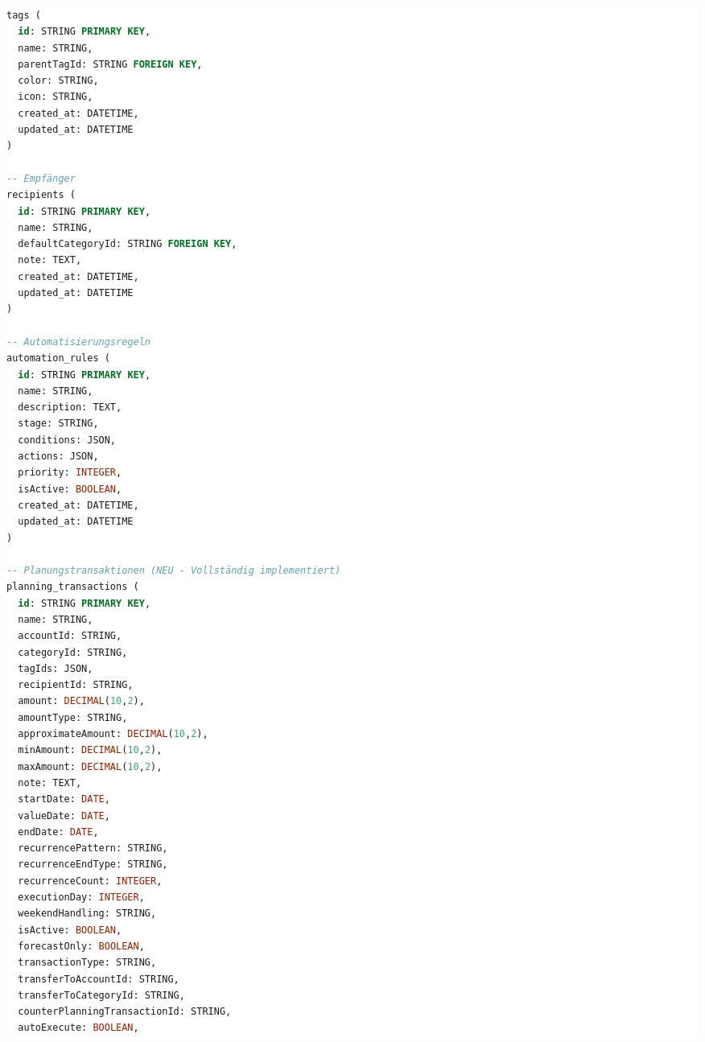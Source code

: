 ```sql
tags (
  id: STRING PRIMARY KEY,
  name: STRING,
  parentTagId: STRING FOREIGN KEY,
  color: STRING,
  icon: STRING,
  created_at: DATETIME,
  updated_at: DATETIME
)

-- Empfänger
recipients (
  id: STRING PRIMARY KEY,
  name: STRING,
  defaultCategoryId: STRING FOREIGN KEY,
  note: TEXT,
  created_at: DATETIME,
  updated_at: DATETIME
)

-- Automatisierungsregeln
automation_rules (
  id: STRING PRIMARY KEY,
  name: STRING,
  description: TEXT,
  stage: STRING,
  conditions: JSON,
  actions: JSON,
  priority: INTEGER,
  isActive: BOOLEAN,
  created_at: DATETIME,
  updated_at: DATETIME
)

-- Planungstransaktionen (NEU - Vollständig implementiert)
planning_transactions (
  id: STRING PRIMARY KEY,
  name: STRING,
  accountId: STRING,
  categoryId: STRING,
  tagIds: JSON,
  recipientId: STRING,
  amount: DECIMAL(10,2),
  amountType: STRING,
  approximateAmount: DECIMAL(10,2),
  minAmount: DECIMAL(10,2),
  maxAmount: DECIMAL(10,2),
  note: TEXT,
  startDate: DATE,
  valueDate: DATE,
  endDate: DATE,
  recurrencePattern: STRING,
  recurrenceEndType: STRING,
  recurrenceCount: INTEGER,
  executionDay: INTEGER,
  weekendHandling: STRING,
  isActive: BOOLEAN,
  forecastOnly: BOOLEAN,
  transactionType: STRING,
  transferToAccountId: STRING,
  transferToCategoryId: STRING,
  counterPlanningTransactionId: STRING,
  autoExecute: BOOLEAN,
```